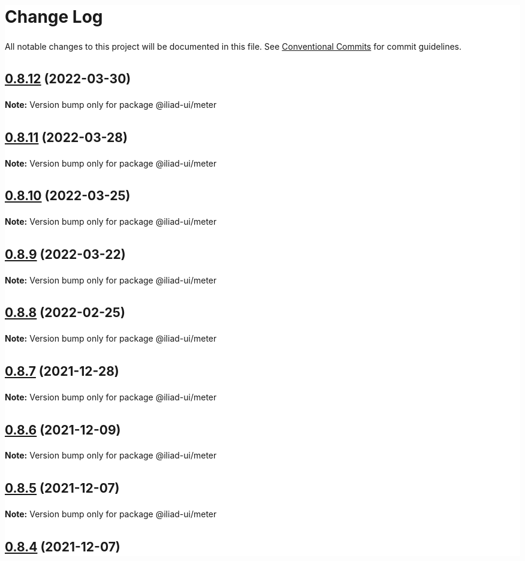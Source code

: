 # Change Log

All notable changes to this project will be documented in this file.
See [Conventional Commits](https://conventionalcommits.org) for commit guidelines.

## [0.8.12](https://github.com/gaoding-inc/iliad-ui/compare/@iliad-ui/meter@0.8.11...@iliad-ui/meter@0.8.12) (2022-03-30)

**Note:** Version bump only for package @iliad-ui/meter

## [0.8.11](https://github.com/gaoding-inc/iliad-ui/compare/@iliad-ui/meter@0.8.10...@iliad-ui/meter@0.8.11) (2022-03-28)

**Note:** Version bump only for package @iliad-ui/meter

## [0.8.10](https://github.com/gaoding-inc/iliad-ui/compare/@iliad-ui/meter@0.8.9...@iliad-ui/meter@0.8.10) (2022-03-25)

**Note:** Version bump only for package @iliad-ui/meter

## [0.8.9](https://github.com/gaoding-inc/iliad-ui/compare/@iliad-ui/meter@0.8.8...@iliad-ui/meter@0.8.9) (2022-03-22)

**Note:** Version bump only for package @iliad-ui/meter

## [0.8.8](https://github.com/gaoding-inc/iliad-ui/compare/@iliad-ui/meter@0.8.7...@iliad-ui/meter@0.8.8) (2022-02-25)

**Note:** Version bump only for package @iliad-ui/meter

## [0.8.7](https://github.com/gaoding-inc/iliad-ui/compare/@iliad-ui/meter@0.8.6...@iliad-ui/meter@0.8.7) (2021-12-28)

**Note:** Version bump only for package @iliad-ui/meter

## [0.8.6](https://github.com/gaoding-inc/iliad-ui/compare/@iliad-ui/meter@0.8.5...@iliad-ui/meter@0.8.6) (2021-12-09)

**Note:** Version bump only for package @iliad-ui/meter

## [0.8.5](https://github.com/gaoding-inc/iliad-ui/compare/@iliad-ui/meter@0.8.4...@iliad-ui/meter@0.8.5) (2021-12-07)

**Note:** Version bump only for package @iliad-ui/meter

## [0.8.4](https://github.com/gaoding-inc/iliad-ui/compare/@iliad-ui/meter@0.8.3...@iliad-ui/meter@0.8.4) (2021-12-07)
